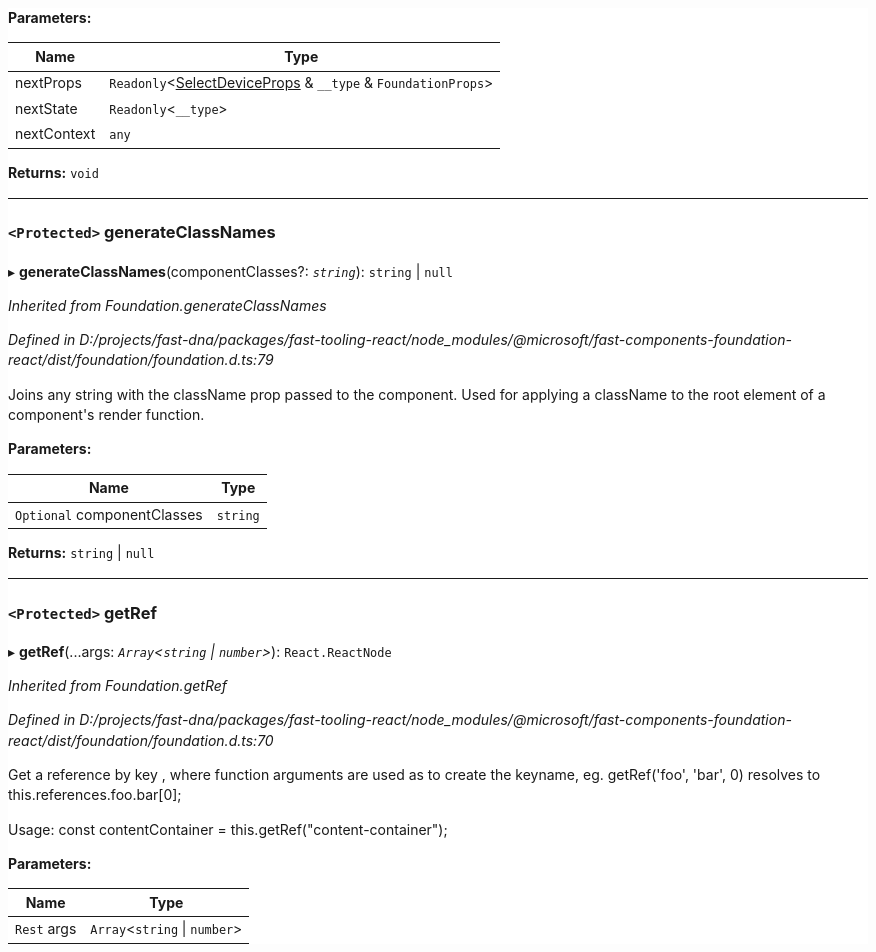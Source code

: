 **Parameters:**

| Name | Type |
| ------ | ------ |
| nextProps | `Readonly`<[SelectDeviceProps](../modules/_viewer_select_device_select_device_props_.md#selectdeviceprops) & `__type` & `FoundationProps`> |
| nextState | `Readonly`<`__type`> |
| nextContext | `any` |

**Returns:** `void`

___
<a id="generateclassnames"></a>

### `<Protected>` generateClassNames

▸ **generateClassNames**(componentClasses?: *`string`*): `string` \| `null`

*Inherited from Foundation.generateClassNames*

*Defined in D:/projects/fast-dna/packages/fast-tooling-react/node_modules/@microsoft/fast-components-foundation-react/dist/foundation/foundation.d.ts:79*

Joins any string with the className prop passed to the component. Used for applying a className to the root element of a component's render function.

**Parameters:**

| Name | Type |
| ------ | ------ |
| `Optional` componentClasses | `string` |

**Returns:** `string` \| `null`

___
<a id="getref"></a>

### `<Protected>` getRef

▸ **getRef**(...args: *`Array`<`string` \| `number`>*): `React.ReactNode`

*Inherited from Foundation.getRef*

*Defined in D:/projects/fast-dna/packages/fast-tooling-react/node_modules/@microsoft/fast-components-foundation-react/dist/foundation/foundation.d.ts:70*

Get a reference by key , where function arguments are used as to create the keyname, eg. getRef('foo', 'bar', 0) resolves to this.references.foo.bar\[0\];

Usage: const contentContainer = this.getRef("content-container");

**Parameters:**

| Name | Type |
| ------ | ------ |
| `Rest` args | `Array`<`string` \| `number`> |
